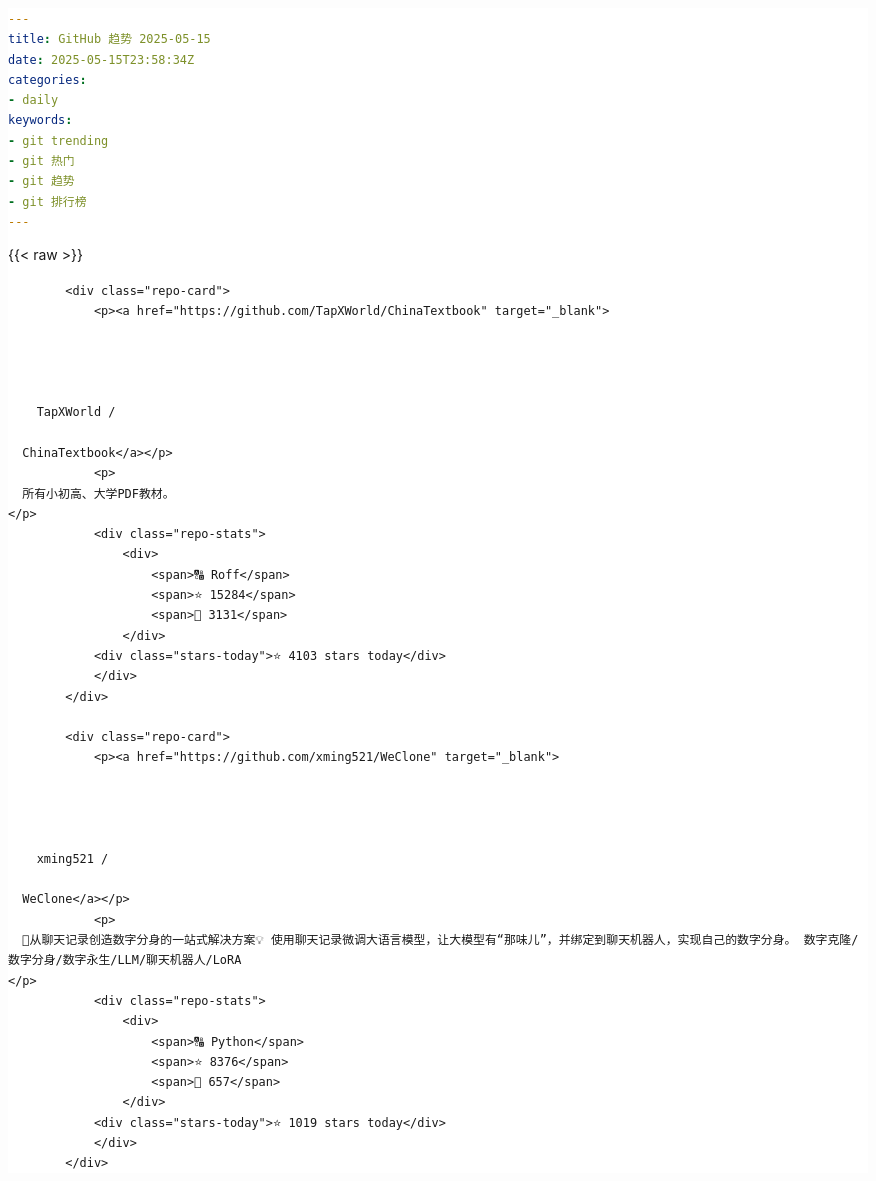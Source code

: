 ```yaml
---
title: GitHub 趋势 2025-05-15
date: 2025-05-15T23:58:34Z
categories:
- daily
keywords:
- git trending
- git 热门
- git 趋势
- git 排行榜
---
```

<link rel="stylesheet" href="/public/css/trending.css">
{{< raw >}}
	<main class="container">
        <div class="repo-list" id="repoList">

	
			<div class="repo-card">
				<p><a href="https://github.com/TapXWorld/ChinaTextbook" target="_blank">
    


      
        TapXWorld /

      ChinaTextbook</a></p>
				<p>
      所有小初高、大学PDF教材。
    </p>
				<div class="repo-stats">
					<div>
						<span>🔠 Roff</span>
						<span>⭐ 15284</span>
						<span>🔱 3131</span>
					</div>
				<div class="stars-today">⭐ 4103 stars today</div>
				</div>
			</div>
	
			<div class="repo-card">
				<p><a href="https://github.com/xming521/WeClone" target="_blank">
    


      
        xming521 /

      WeClone</a></p>
				<p>
      🚀从聊天记录创造数字分身的一站式解决方案💡 使用聊天记录微调大语言模型，让大模型有“那味儿”，并绑定到聊天机器人，实现自己的数字分身。 数字克隆/数字分身/数字永生/LLM/聊天机器人/LoRA
    </p>
				<div class="repo-stats">
					<div>
						<span>🔠 Python</span>
						<span>⭐ 8376</span>
						<span>🔱 657</span>
					</div>
				<div class="stars-today">⭐ 1019 stars today</div>
				</div>
			</div>
	